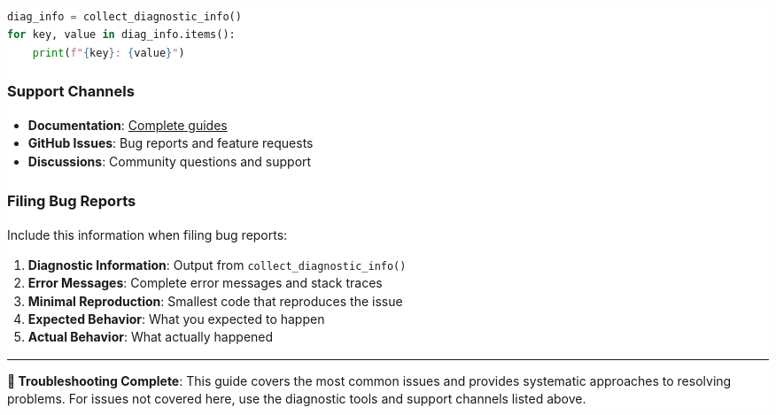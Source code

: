 ```python
diag_info = collect_diagnostic_info()
for key, value in diag_info.items():
    print(f"{key}: {value}")
```

### Support Channels

- **Documentation**: [Complete guides](../README.md)
- **GitHub Issues**: Bug reports and feature requests
- **Discussions**: Community questions and support

### Filing Bug Reports

Include this information when filing bug reports:

1. **Diagnostic Information**: Output from `collect_diagnostic_info()`
2. **Error Messages**: Complete error messages and stack traces
3. **Minimal Reproduction**: Smallest code that reproduces the issue
4. **Expected Behavior**: What you expected to happen
5. **Actual Behavior**: What actually happened

---

**🔧 Troubleshooting Complete**: This guide covers the most common issues and provides systematic approaches to resolving problems. For issues not covered here, use the diagnostic tools and support channels listed above.